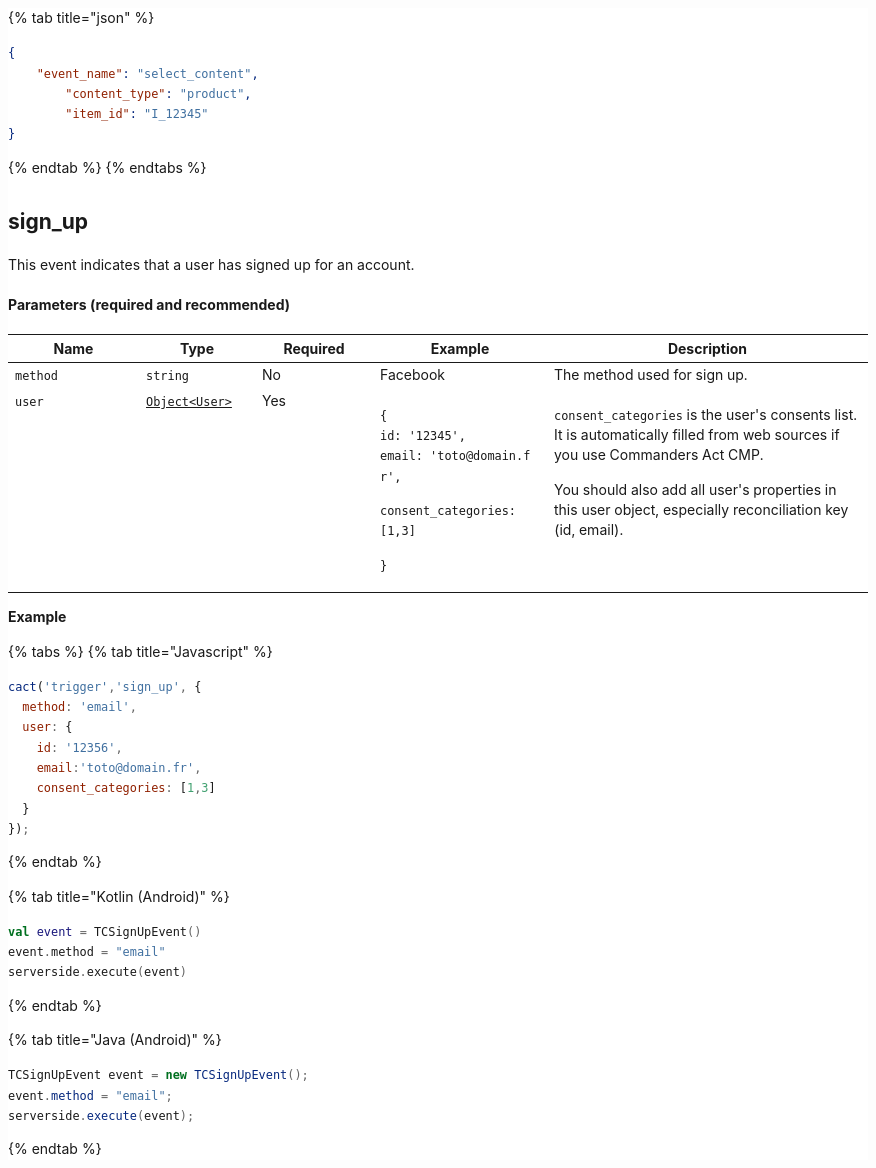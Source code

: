 {% tab title="json" %}
```json
{
    "event_name": "select_content",
        "content_type": "product",
        "item_id": "I_12345"
}
```
{% endtab %}
{% endtabs %}

## sign\_up <a href="#sign_up" id="sign_up"></a>

This event indicates that a user has signed up for an account.

#### Parameters **(required and recommended)** <a href="#parameters_27" id="parameters_27"></a>

<table><thead><tr><th width="117">Name</th><th width="102">Type</th><th width="104">Required</th><th width="160">Example</th><th>Description</th></tr></thead><tbody><tr><td><code>method</code></td><td><code>string</code></td><td>No</td><td>Facebook</td><td>The method used for sign up.</td></tr><tr><td><code>user</code></td><td><a href="common-events.md#user"><code>Object&#x3C;User></code></a></td><td>Yes</td><td><p><code>{</code><br><code>id: '12345',</code><br><code>email: 'toto@domain.fr',</code></p><p><code>consent_categories: [1,3]</code></p><p><code>}</code></p></td><td><p><code>consent_categories</code> is the user's consents list. It is automatically filled from web sources if you use Commanders Act CMP.</p><p>You should also add all user's properties in this user object, especially reconciliation key (id, email).</p></td></tr></tbody></table>

**Example**

{% tabs %}
{% tab title="Javascript" %}
```javascript
cact('trigger','sign_up', {
  method: 'email',
  user: {
    id: '12356',
    email:'toto@domain.fr',
    consent_categories: [1,3]
  }
});
```
{% endtab %}

{% tab title="Kotlin (Android)" %}
```kotlin
val event = TCSignUpEvent()
event.method = "email"
serverside.execute(event)
```
{% endtab %}

{% tab title="Java  (Android)" %}
```java
TCSignUpEvent event = new TCSignUpEvent();
event.method = "email";
serverside.execute(event);
```
{% endtab %}
